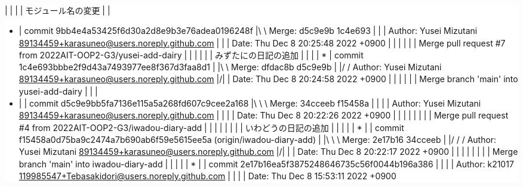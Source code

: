 | |
| |       モジュール名の変更
| |
* |   commit 9bb4e4a53425f6d30a2d8e9b3e76adea0196248f
|\ \  Merge: d5c9e9b 1c4e693
| | | Author: Yusei Mizutani <89134459+karasuneo@users.noreply.github.com>
| | | Date:   Thu Dec 8 20:25:48 2022 +0900
| | |
| | |     Merge pull request #7 from 2022AIT-OOP2-G3/yusei-add-dairy
| | |
| | |     みずたにの日記の追加
| | |
| * |   commit 1c4e693bbbe2f9d43a7493977ee8f367d3faa8d1
| |\ \  Merge: dfdac8b d5c9e9b
| |/ /  Author: Yusei Mizutani <89134459+karasuneo@users.noreply.github.com>
|/| |   Date:   Thu Dec 8 20:24:58 2022 +0900
| | |
| | |       Merge branch 'main' into yusei-add-dairy
| | |
* | |   commit d5c9e9bb5fa7136e115a5a268fd607c9cee2a168
|\ \ \  Merge: 34cceeb f15458a
| | | | Author: Yusei Mizutani <89134459+karasuneo@users.noreply.github.com>
| | | | Date:   Thu Dec 8 20:22:26 2022 +0900
| | | |
| | | |     Merge pull request #4 from 2022AIT-OOP2-G3/iwadou-diary-add
| | | |
| | | |     いわどうの日記の追加
| | | |
| * | |   commit f15458a0d75ba9c2474a7b690ab6f59e5615ee5a (origin/iwadou-diary-add)
| |\ \ \  Merge: 2e17b16 34cceeb
| |/ / /  Author: Yusei Mizutani <89134459+karasuneo@users.noreply.github.com>
|/| | |   Date:   Thu Dec 8 20:22:17 2022 +0900
| | | |
| | | |       Merge branch 'main' into iwadou-diary-add
| | | |
| * | | commit 2e17b16ea5f3875248646735c56f0044b196a386
| | | | Author: k21017 <119985547+Tebasakidori@users.noreply.github.com>
| | | | Date:   Thu Dec 8 15:53:11 2022 +0900